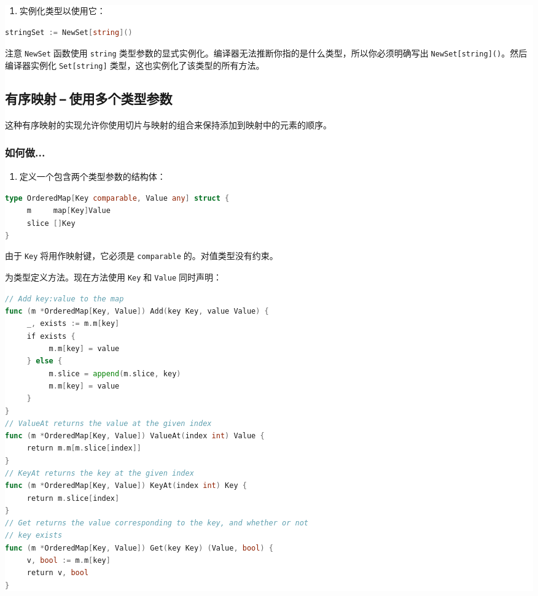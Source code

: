 1.  实例化类型以使用它：

```go
stringSet := NewSet[string]()
```

注意 `NewSet` 函数使用 `string` 类型参数的显式实例化。编译器无法推断你指的是什么类型，所以你必须明确写出 `NewSet[string]()`。然后编译器实例化 `Set[string]` 类型，这也实例化了该类型的所有方法。

## 有序映射 – 使用多个类型参数

这种有序映射的实现允许你使用切片与映射的组合来保持添加到映射中的元素的顺序。

### 如何做...

1.  定义一个包含两个类型参数的结构体：

```go
type OrderedMap[Key comparable, Value any] struct {
     m     map[Key]Value
     slice []Key
}
```

由于 `Key` 将用作映射键，它必须是 `comparable` 的。对值类型没有约束。

为类型定义方法。现在方法使用 `Key` 和 `Value` 同时声明：

```go
// Add key:value to the map
func (m *OrderedMap[Key, Value]) Add(key Key, value Value) {
     _, exists := m.m[key]
     if exists {
          m.m[key] = value
     } else {
          m.slice = append(m.slice, key)
          m.m[key] = value
     }
}
// ValueAt returns the value at the given index
func (m *OrderedMap[Key, Value]) ValueAt(index int) Value {
     return m.m[m.slice[index]]
}
// KeyAt returns the key at the given index
func (m *OrderedMap[Key, Value]) KeyAt(index int) Key {
     return m.slice[index]
}
// Get returns the value corresponding to the key, and whether or not
// key exists
func (m *OrderedMap[Key, Value]) Get(key Key) (Value, bool) {
     v, bool := m.m[key]
     return v, bool
}
```
